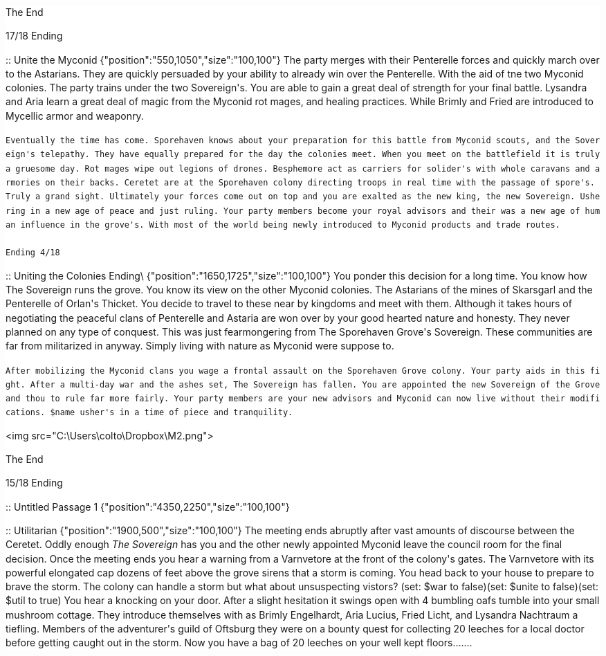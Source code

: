 The End 

17/18 Ending


:: Unite the Myconid {"position":"550,1050","size":"100,100"}
The party merges with their Penterelle forces and quickly march over to the Astarians. They are quickly persuaded by your ability to already win over the Penterelle. With the aid of tne two Myconid colonies. The party trains under the two Sovereign's. You are able to gain a great deal of strength for your final battle. Lysandra and Aria learn a great deal of magic from the Myconid rot mages, and healing practices. While Brimly and Fried are introduced to Mycellic armor and weaponry.
    
    Eventually the time has come. Sporehaven knows about your preparation for this battle from Myconid scouts, and the Sovereign's telepathy. They have equally prepared for the day the colonies meet. When you meet on the battlefield it is truly a gruesome day. Rot mages wipe out legions of drones. Besphemore act as carriers for solider's with whole caravans and armories on their backs. Ceretet are at the Sporehaven colony directing troops in real time with the passage of spore's. Truly a grand sight. Ultimately your forces come out on top and you are exalted as the new king, the new Sovereign. Ushering in a new age of peace and just ruling. Your party members become your royal advisors and their was a new age of human influence in the grove's. With most of the world being newly introduced to Myconid products and trade routes.
    
    Ending 4/18


:: Uniting the Colonies Ending\  {"position":"1650,1725","size":"100,100"}
You ponder this decision for a long time. You know how The Sovereign runs the grove. You know its view on the other Myconid colonies. The Astarians of the mines of Skarsgarl and the Penterelle of Orlan's Thicket. You decide to travel to these near by kingdoms and meet with them. Although it takes hours of negotiating the peaceful clans of Penterelle and Astaria are won over by your good hearted nature and honesty. They never planned on any type of conquest. This was just fearmongering from The Sporehaven Grove's Sovereign. These communities are far from militarized in anyway. Simply living with nature as Myconid were suppose to. 
    
	After mobilizing the Myconid clans you wage a frontal assault on the Sporehaven Grove colony. Your party aids in this fight. After a multi-day war and the ashes set, The Sovereign has fallen. You are appointed the new Sovereign of the Grove and thou to rule far more fairly. Your party members are your new advisors and Myconid can now live without their modifications. $name usher's in a time of piece and tranquility.

<img src="C:\Users\colto\Dropbox\M2.png"\>

The End

15/18 Ending


:: Untitled Passage 1 {"position":"4350,2250","size":"100,100"}



:: Utilitarian {"position":"1900,500","size":"100,100"}
The meeting ends abruptly after vast amounts of discourse between the Ceretet. Oddly enough *The Sovereign* has you and the other newly appointed Myconid leave the council room for the final decision. Once the meeting ends you hear a warning from a Varnvetore at the front of the colony's gates. The Varnvetore with its powerful elongated cap dozens of feet above the grove sirens that a storm is coming. You head back to your house to prepare to brave the storm. The colony can handle a storm but what about unsuspecting vistors?
    (set: $war to false)(set: $unite to false)(set: $util to true)
    You hear a knocking on your door. After a slight hesitation it swings open with 4 bumbling oafs tumble into your small mushroom cottage. They introduce themselves with as Brimly Engelhardt, Aria Lucius, Fried Licht, and Lysandra Nachtraum a tiefling. Members of the adventurer's guild of Oftsburg they were on a bounty quest for collecting 20 leeches for a local doctor before getting caught out in the storm. Now you have a bag of 20 leeches on your well kept floors.......
    